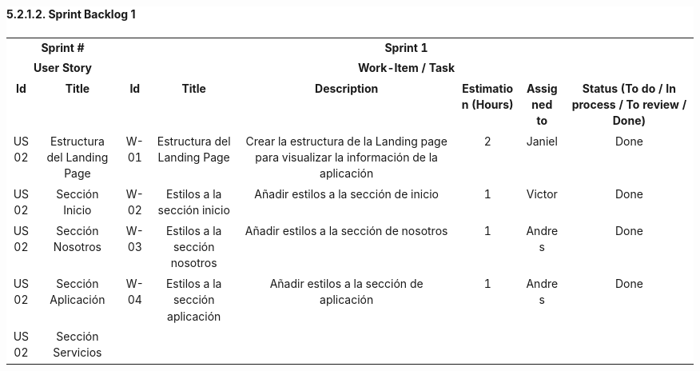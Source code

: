 #### 5.2.1.2. Sprint Backlog 1
<table>
    <tr align="center">
        <td colspan="2"><strong>Sprint #</strong></td>
        <td colspan="6"><strong>Sprint 1</strong></td>
    </tr>
    <tr align="center">
        <td colspan="2"><strong>User Story</strong></td>
        <td colspan="6"><strong>Work-Item / Task</strong></td>
    </tr>
    <tr align="center">
        <td><strong>Id</strong></td>
        <td><strong>Title</strong></td>
        <td><strong>Id</strong></td>
        <td><strong>Title</strong></td>
        <td><strong>Description</strong></td>
        <td><strong>Estimation (Hours)</strong></td>
        <td><strong>Assigned to</strong></td>
        <td><strong>Status (To do / In process / To review / Done)</strong></td>
    </tr>
    <tr align="center">
        <td>US02</td>
        <td>Estructura del Landing Page</td>
        <td>W-01</td>
        <td>Estructura del Landing Page</td>
        <td>Crear la estructura de la Landing page para visualizar la información de la aplicación</td>
        <td>2</td>
        <td>Janiel</td>
        <td>Done</td>
    </tr>
    <tr align="center">
        <td>US02</td>
        <td>Sección Inicio</td>
        <td>W-02</td>
        <td>Estilos a la sección inicio</td>
        <td>Añadir estilos a la sección de inicio</td>
        <td>1</td>
        <td>Victor</td>
        <td>Done</td>
    </tr>
    <tr align="center">
        <td>US02</td>
        <td>Sección Nosotros</td>
        <td>W-03</td>
        <td>Estilos a la sección nosotros</td>
        <td>Añadir estilos a la sección de nosotros</td>
        <td>1</td>
        <td>Andres</td>
        <td>Done</td>
    </tr>
    <tr align="center">
        <td>US02</td>
        <td>Sección Aplicación</td>
        <td>W-04</td>
        <td>Estilos a la sección aplicación</td>
        <td>Añadir estilos a la sección de aplicación</td>
        <td>1</td>
        <td>Andres</td>
        <td>Done</td>
    </tr>
    <tr align="center">
        <td>US02</td>
        <td>Sección Servicios</td>